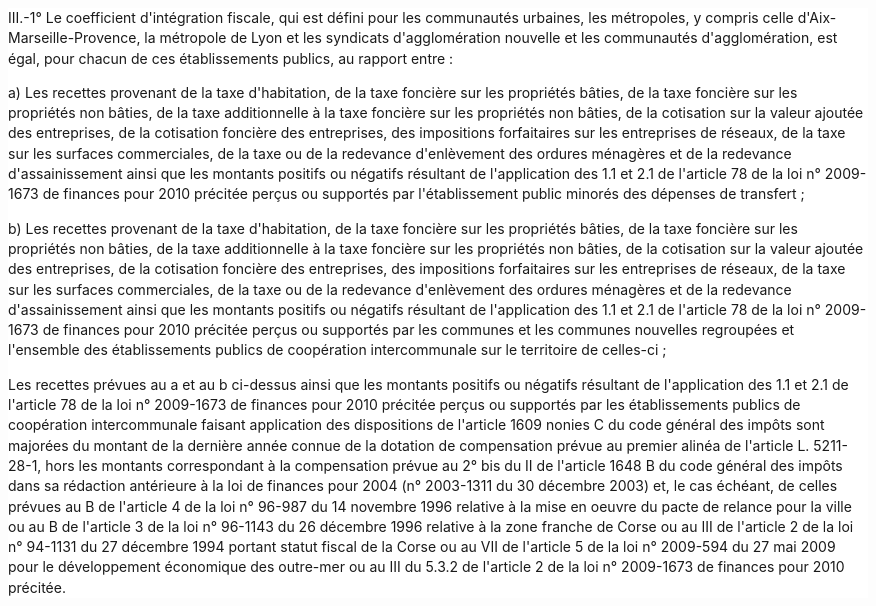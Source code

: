 III.-1° Le coefficient d'intégration fiscale, qui est défini pour les communautés urbaines, les métropoles, y compris celle
d'Aix-Marseille-Provence, la métropole de Lyon et les syndicats d'agglomération nouvelle et les communautés d'agglomération,
est égal, pour chacun de ces établissements publics, au rapport entre : 

a) Les recettes provenant de la taxe d'habitation, de la taxe foncière sur les propriétés bâties, de la taxe foncière sur les
propriétés non bâties, de la taxe additionnelle à la taxe foncière sur les propriétés non bâties, de la cotisation sur la
valeur ajoutée des entreprises, de la cotisation foncière des entreprises, des impositions forfaitaires sur les entreprises
de réseaux, de la taxe sur les surfaces commerciales, de la taxe ou de la redevance d'enlèvement des ordures ménagères et de
la redevance d'assainissement ainsi que les montants positifs ou négatifs résultant de l'application des 1.1 et 2.1 de
l'article 78 de la loi n° 2009-1673 de finances pour 2010 précitée perçus ou supportés par l'établissement public minorés des
dépenses de transfert ; 

b) Les recettes provenant de la taxe d'habitation, de la taxe foncière sur les propriétés bâties, de la taxe foncière sur les
propriétés non bâties, de la taxe additionnelle à la taxe foncière sur les propriétés non bâties, de la cotisation sur la
valeur ajoutée des entreprises, de la cotisation foncière des entreprises, des impositions forfaitaires sur les entreprises
de réseaux, de la taxe sur les surfaces commerciales, de la taxe ou de la redevance d'enlèvement des ordures ménagères et de
la redevance d'assainissement ainsi que les montants positifs ou négatifs résultant de l'application des 1.1 et 2.1 de
l'article 78 de la loi n° 2009-1673 de finances pour 2010 précitée perçus ou supportés par les communes et les communes
nouvelles regroupées et l'ensemble des établissements publics de coopération intercommunale sur le territoire de celles-ci ; 

Les recettes prévues au a et au b ci-dessus ainsi que les montants positifs ou négatifs résultant de l'application des 1.1 et
2.1 de l'article 78 de la loi n° 2009-1673 de finances pour 2010 précitée perçus ou supportés par les établissements publics
de coopération intercommunale faisant application des dispositions de l'article 1609 nonies C du code général des impôts sont
majorées du montant de la dernière année connue de la dotation de compensation prévue au premier alinéa de l'article L.
5211-28-1, hors les montants correspondant à la compensation prévue au 2° bis du II de l'article 1648 B du code général des
impôts dans sa rédaction antérieure à la loi de finances pour 2004 (n° 2003-1311 du 30 décembre 2003) et, le cas échéant, de
celles prévues au B de l'article 4 de la loi n° 96-987 du 14 novembre 1996 relative à la mise en oeuvre du pacte de relance
pour la ville ou au B de l'article 3 de la loi n° 96-1143 du 26 décembre 1996 relative à la zone franche de Corse ou au III
de l'article 2 de la loi n° 94-1131 du 27 décembre 1994 portant statut fiscal de la Corse ou au VII de l'article 5 de la loi
n° 2009-594 du 27 mai 2009 pour le développement économique des outre-mer ou au III du 5.3.2 de l'article 2 de la loi n°
2009-1673 de finances pour 2010 précitée. 
